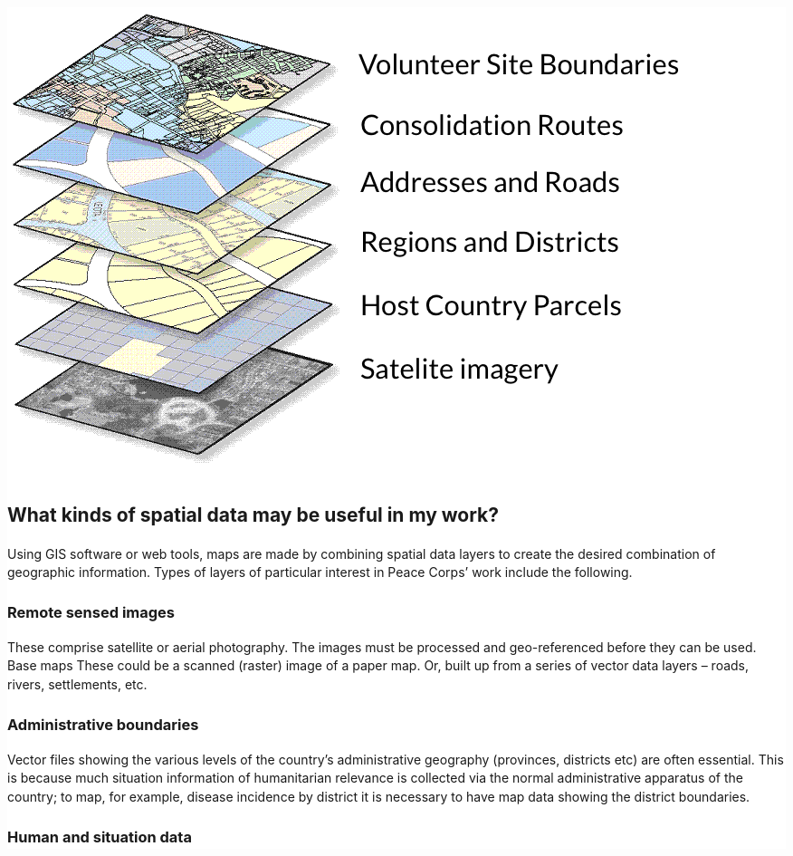 ![GIS Data Layers](/img/gis-layers.png)



## What kinds of spatial data may be useful in my work?

Using GIS software or web tools, maps are made by combining spatial data layers to create the desired combination of geographic information. Types of layers of particular interest in Peace Corps’ work
include the following.

### Remote sensed images

These comprise satellite or aerial photography. The images must be processed and geo-referenced before they can be used. Base maps These
could be a scanned (raster) image of a paper map. Or, built up from a series of vector data layers – roads, rivers, settlements, etc.

### Administrative boundaries

Vector files showing the various levels of the country’s administrative geography (provinces, districts etc) are often essential. This
is because much situation information of humanitarian relevance is collected via the normal administrative apparatus of the country; to map, for example, disease incidence by district it is necessary to have map data showing the district boundaries.

### Human and situation data
